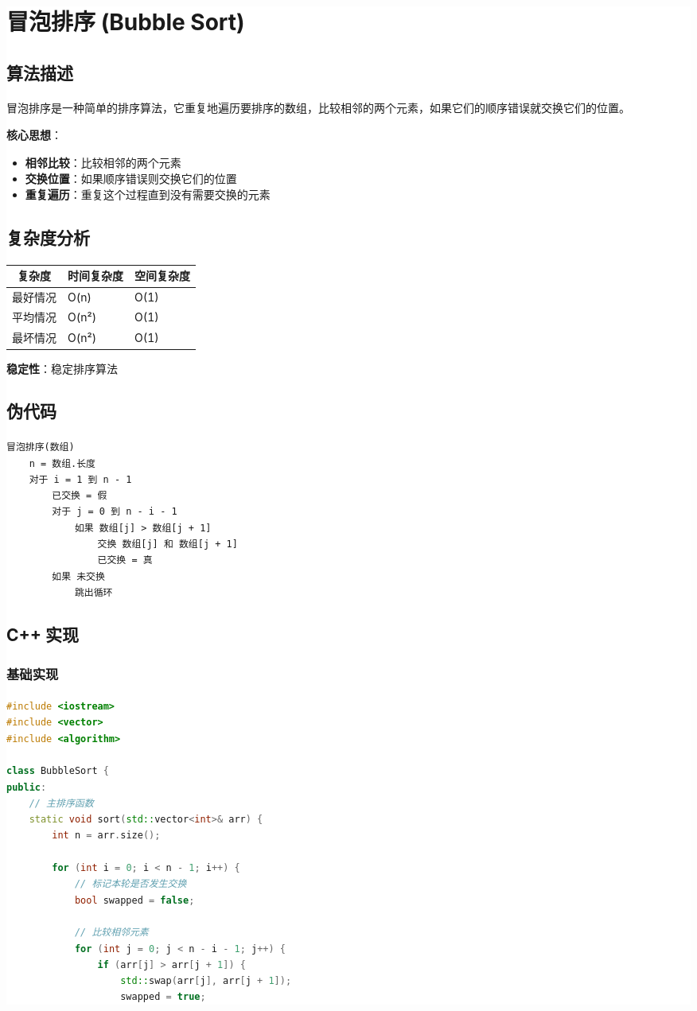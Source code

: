 # 冒泡排序 (Bubble Sort)

## 算法描述

冒泡排序是一种简单的排序算法，它重复地遍历要排序的数组，比较相邻的两个元素，如果它们的顺序错误就交换它们的位置。

**核心思想**：
- **相邻比较**：比较相邻的两个元素
- **交换位置**：如果顺序错误则交换它们的位置
- **重复遍历**：重复这个过程直到没有需要交换的元素

## 复杂度分析

| 复杂度 | 时间复杂度 | 空间复杂度 |
|--------|------------|------------|
| 最好情况 | O(n) | O(1) |
| 平均情况 | O(n²) | O(1) |
| 最坏情况 | O(n²) | O(1) |

**稳定性**：稳定排序算法

## 伪代码

```
冒泡排序(数组)
    n = 数组.长度
    对于 i = 1 到 n - 1
        已交换 = 假
        对于 j = 0 到 n - i - 1
            如果 数组[j] > 数组[j + 1]
                交换 数组[j] 和 数组[j + 1]
                已交换 = 真
        如果 未交换
            跳出循环
```

## C++ 实现

### 基础实现

```cpp
#include <iostream>
#include <vector>
#include <algorithm>

class BubbleSort {
public:
    // 主排序函数
    static void sort(std::vector<int>& arr) {
        int n = arr.size();
        
        for (int i = 0; i < n - 1; i++) {
            // 标记本轮是否发生交换
            bool swapped = false;
            
            // 比较相邻元素
            for (int j = 0; j < n - i - 1; j++) {
                if (arr[j] > arr[j + 1]) {
                    std::swap(arr[j], arr[j + 1]);
                    swapped = true;
```